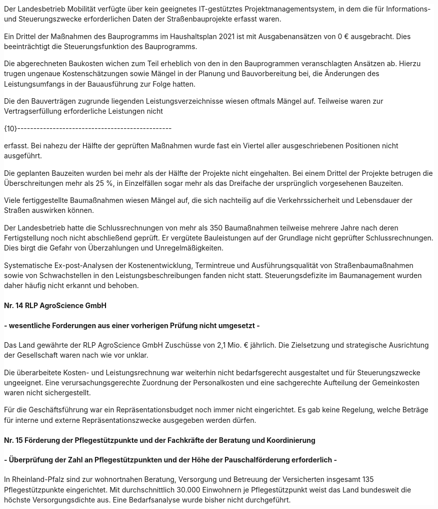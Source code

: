 Der Landesbetrieb Mobilität verfügte über kein geeignetes IT-gestütztes Projektmanagementsystem, in dem die für Informations- und Steuerungszwecke erforderlichen Daten der Straßenbauprojekte erfasst waren.

Ein Drittel der Maßnahmen des Bauprogramms im Haushaltsplan 2021 ist mit Ausgabenansätzen von 0 € ausgebracht. Dies beeinträchtigt die Steuerungsfunktion des Bauprogramms.

Die abgerechneten Baukosten wichen zum Teil erheblich von den in den Bauprogrammen veranschlagten Ansätzen ab. Hierzu trugen ungenaue Kostenschätzungen sowie Mängel in der Planung und Bauvorbereitung bei, die Änderungen des Leistungsumfangs in der Bauausführung zur Folge hatten.

Die den Bauverträgen zugrunde liegenden Leistungsverzeichnisse wiesen oftmals Mängel auf. Teilweise waren zur Vertragserfüllung erforderliche Leistungen nicht 

{10}------------------------------------------------

erfasst. Bei nahezu der Hälfte der geprüften Maßnahmen wurde fast ein Viertel aller ausgeschriebenen Positionen nicht ausgeführt.

Die geplanten Bauzeiten wurden bei mehr als der Hälfte der Projekte nicht eingehalten. Bei einem Drittel der Projekte betrugen die Überschreitungen mehr als 25 %, in Einzelfällen sogar mehr als das Dreifache der ursprünglich vorgesehenen Bauzeiten.

Viele fertiggestellte Baumaßnahmen wiesen Mängel auf, die sich nachteilig auf die Verkehrssicherheit und Lebensdauer der Straßen auswirken können.

Der Landesbetrieb hatte die Schlussrechnungen von mehr als 350 Baumaßnahmen teilweise mehrere Jahre nach deren Fertigstellung noch nicht abschließend geprüft. Er vergütete Bauleistungen auf der Grundlage nicht geprüfter Schlussrechnungen. Dies birgt die Gefahr von Überzahlungen und Unregelmäßigkeiten.

Systematische Ex-post-Analysen der Kostenentwicklung, Termintreue und Ausführungsqualität von Straßenbaumaßnahmen sowie von Schwachstellen in den Leistungsbeschreibungen fanden nicht statt. Steuerungsdefizite im Baumanagement wurden daher häufig nicht erkannt und behoben.

#### **Nr. 14 RLP AgroScience GmbH**

#### **- wesentliche Forderungen aus einer vorherigen Prüfung nicht umgesetzt -**

Das Land gewährte der RLP AgroScience GmbH Zuschüsse von 2,1 Mio. € jährlich. Die Zielsetzung und strategische Ausrichtung der Gesellschaft waren nach wie vor unklar.

Die überarbeitete Kosten- und Leistungsrechnung war weiterhin nicht bedarfsgerecht ausgestaltet und für Steuerungszwecke ungeeignet. Eine verursachungsgerechte Zuordnung der Personalkosten und eine sachgerechte Aufteilung der Gemeinkosten waren nicht sichergestellt.

Für die Geschäftsführung war ein Repräsentationsbudget noch immer nicht eingerichtet. Es gab keine Regelung, welche Beträge für interne und externe Repräsentationszwecke ausgegeben werden dürfen.

#### **Nr. 15 Förderung der Pflegestützpunkte und der Fachkräfte der Beratung und Koordinierung**

#### **- Überprüfung der Zahl an Pflegestützpunkten und der Höhe der Pauschalförderung erforderlich -**

In Rheinland-Pfalz sind zur wohnortnahen Beratung, Versorgung und Betreuung der Versicherten insgesamt 135 Pflegestützpunkte eingerichtet. Mit durchschnittlich 30.000 Einwohnern je Pflegestützpunkt weist das Land bundesweit die höchste Versorgungsdichte aus. Eine Bedarfsanalyse wurde bisher nicht durchgeführt.
